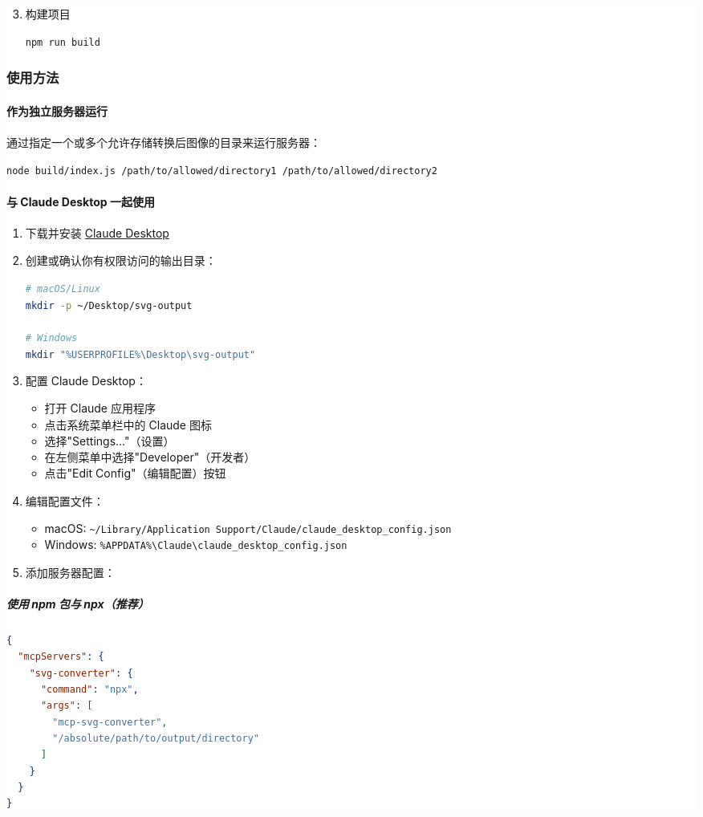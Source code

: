 3. 构建项目
   ```bash
   npm run build
   ```

### 使用方法

#### 作为独立服务器运行

通过指定一个或多个允许存储转换后图像的目录来运行服务器：

```bash
node build/index.js /path/to/allowed/directory1 /path/to/allowed/directory2
```

#### 与 Claude Desktop 一起使用

1. 下载并安装 [Claude Desktop](https://claude.ai/download)
2. 创建或确认你有权限访问的输出目录：
   ```bash
   # macOS/Linux
   mkdir -p ~/Desktop/svg-output
   
   # Windows
   mkdir "%USERPROFILE%\Desktop\svg-output"
   ```

3. 配置 Claude Desktop：
   - 打开 Claude 应用程序
   - 点击系统菜单栏中的 Claude 图标
   - 选择"Settings..."（设置）
   - 在左侧菜单中选择"Developer"（开发者）
   - 点击"Edit Config"（编辑配置）按钮

4. 编辑配置文件：
   - macOS: `~/Library/Application Support/Claude/claude_desktop_config.json`
   - Windows: `%APPDATA%\Claude\claude_desktop_config.json`

5. 添加服务器配置：

##### 使用 npm 包与 npx（推荐）

```json
{
  "mcpServers": {
    "svg-converter": {
      "command": "npx",
      "args": [
        "mcp-svg-converter",
        "/absolute/path/to/output/directory"
      ]
    }
  }
}
```
